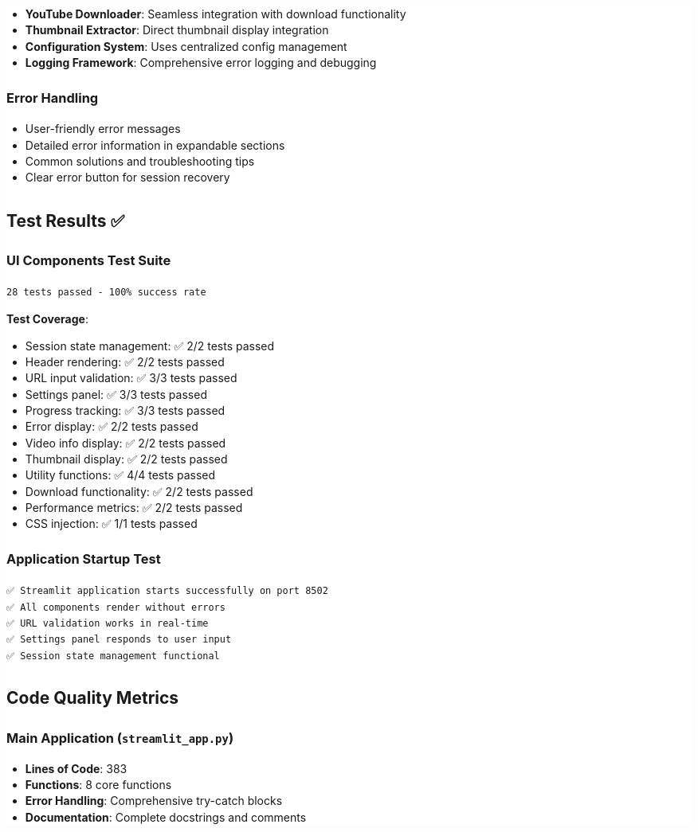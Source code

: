 -   **YouTube Downloader**: Seamless integration with download functionality
-   **Thumbnail Extractor**: Direct thumbnail display integration
-   **Configuration System**: Uses centralized config management
-   **Logging Framework**: Comprehensive error logging and debugging

### Error Handling

-   User-friendly error messages
-   Detailed error information in expandable sections
-   Common solutions and troubleshooting tips
-   Clear error button for session recovery

## Test Results ✅

### UI Components Test Suite

```
28 tests passed - 100% success rate
```

**Test Coverage**:

-   Session state management: ✅ 2/2 tests passed
-   Header rendering: ✅ 2/2 tests passed
-   URL input validation: ✅ 3/3 tests passed
-   Settings panel: ✅ 3/3 tests passed
-   Progress tracking: ✅ 3/3 tests passed
-   Error display: ✅ 2/2 tests passed
-   Video info display: ✅ 2/2 tests passed
-   Thumbnail display: ✅ 2/2 tests passed
-   Utility functions: ✅ 4/4 tests passed
-   Download functionality: ✅ 2/2 tests passed
-   Performance metrics: ✅ 2/2 tests passed
-   CSS injection: ✅ 1/1 tests passed

### Application Startup Test

```
✅ Streamlit application starts successfully on port 8502
✅ All components render without errors
✅ URL validation works in real-time
✅ Settings panel responds to user input
✅ Session state management functional
```

## Code Quality Metrics

### Main Application (`streamlit_app.py`)

-   **Lines of Code**: 383
-   **Functions**: 8 core functions
-   **Error Handling**: Comprehensive try-catch blocks
-   **Documentation**: Complete docstrings and comments
